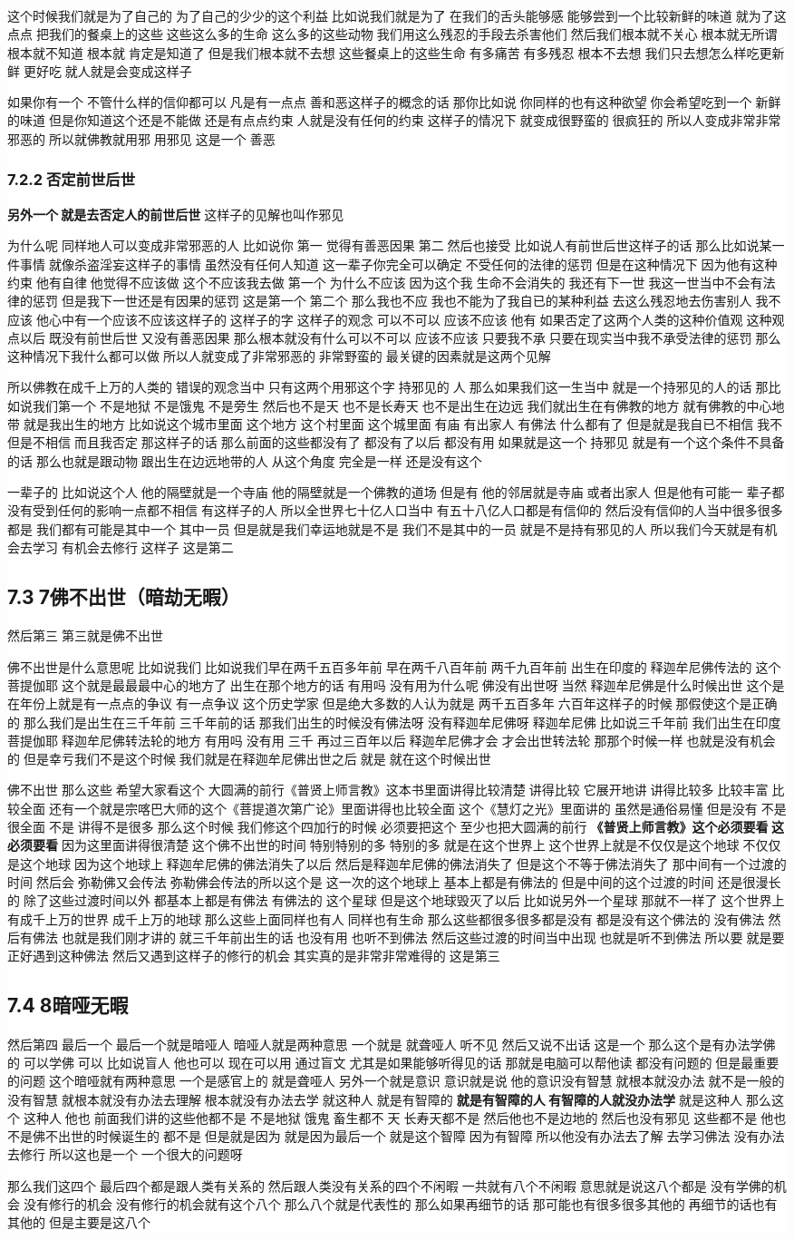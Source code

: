 这个时候我们就是为了自己的 为了自己的少少的这个利益 比如说我们就是为了 在我们的舌头能够感 能够尝到一个比较新鲜的味道 就为了这点点 把我们的餐桌上的这些 这些这么多的生命 这么多的这些动物 我们用这么残忍的手段去杀害他们 然后我们根本就不关心 根本就无所谓 根本就不知道 根本就 肯定是知道了 但是我们根本就不去想 这些餐桌上的这些生命 有多痛苦 有多残忍 根本不去想 我们只去想怎么样吃更新鲜 更好吃 就人就是会变成这样子

如果你有一个 不管什么样的信仰都可以 凡是有一点点 善和恶这样子的概念的话 那你比如说 你同样的也有这种欲望 你会希望吃到一个 新鲜的味道 但是你知道这个还是不能做 还是有点点约束 人就是没有任何的约束 这样子的情况下 就变成很野蛮的 很疯狂的 所以人变成非常非常邪恶的 所以就佛教就用邪 用邪见 这是一个 善恶

### 7.2.2 否定前世后世

**另外一个 就是去否定人的前世后世** 这样子的见解也叫作邪见

为什么呢 同样地人可以变成非常邪恶的人 比如说你 第一 觉得有善恶因果 第二 然后也接受 比如说人有前世后世这样子的话 那么比如说某一件事情 就像杀盗淫妄这样子的事情 虽然没有任何人知道 这一辈子你完全可以确定 不受任何的法律的惩罚 但是在这种情况下 因为他有这种约束 他有自律 他觉得不应该做 这个不应该我去做 第一个 为什么不应该 因为这个我 生命不会消失的 我还有下一世 我这一世当中不会有法律的惩罚 但是我下一世还是有因果的惩罚 这是第一个 第二个 那么我也不应 我也不能为了我自已的某种利益 去这么残忍地去伤害别人 我不应该 他心中有一个应该不应该这样子的 这样子的字 这样子的观念 可以不可以 应该不应该 他有 如果否定了这两个人类的这种价值观 这种观点以后 既没有前世后世 又没有善恶因果 那么根本就没有什么可以不可以 应该不应该 只要我不承 只要在现实当中我不承受法律的惩罚 那么这种情况下我什么都可以做 所以人就变成了非常邪恶的 非常野蛮的 最关键的因素就是这两个见解

所以佛教在成千上万的人类的 错误的观念当中 只有这两个用邪这个字 持邪见的 人 那么如果我们这一生当中 就是一个持邪见的人的话 那比如说我们第一个 不是地狱 不是饿鬼 不是旁生 然后也不是天 也不是长寿天 也不是出生在边远 我们就出生在有佛教的地方 就有佛教的中心地带 就是我出生的地方 比如说这个城市里面 这个地方 这个村里面 这个城里面 有庙 有出家人 有佛法 什么都有了 但是就是我自已不相信 我不但是不相信 而且我否定 那这样子的话 那么前面的这些都没有了 都没有了以后 都没有用 如果就是这一个 持邪见 就是有一个这个条件不具备的话 那么也就是跟动物 跟出生在边远地带的人 从这个角度 完全是一样 还是没有这个

一辈子的 比如说这个人 他的隔壁就是一个寺庙 他的隔壁就是一个佛教的道场 但是有 他的邻居就是寺庙 或者出家人 但是他有可能一 辈子都 没有受到任何的影响一点都不相信 有这样子的人 所以全世界七十亿人口当中 有五十八亿人口都是有信仰的 然后没有信仰的人当中很多很多都是 我们都有可能是其中一个 其中一员 但是就是我们幸运地就是不是 我们不是其中的一员 就是不是持有邪见的人 所以我们今天就是有机会去学习 有机会去修行 这样子 这是第二

## 7.3 7佛不出世（暗劫无暇）

然后第三 第三就是佛不出世

佛不出世是什么意思呢 比如说我们 比如说我们早在两千五百多年前 早在两千八百年前 两千九百年前 出生在印度的 释迦牟尼佛传法的 这个菩提伽耶 这个就是最最最中心的地方了 出生在那个地方的话 有用吗 没有用为什么呢 佛没有出世呀 当然 释迦牟尼佛是什么时候出世 这个是在年份上就是有一点点的争议 有一点争议 这个历史学家 但是绝大多数的人认为就是 两千五百多年 六百年这样子的时候 那假使这个是正确的 那么我们是出生在三千年前 三千年前的话 那我们出生的时候没有佛法呀 没有释迦牟尼佛呀 释迦牟尼佛 比如说三千年前 我们出生在印度菩提伽耶 释迦牟尼佛转法轮的地方 有用吗 没有用 三千 再过三百年以后 释迦牟尼佛才会 才会出世转法轮 那那个时候一样 也就是没有机会的 但是幸亏我们不是这个时候 我们就是在释迦牟尼佛出世之后 就是 就在这个时候出世

佛不出世 那么这些 希望大家看这个 大圆满的前行《普贤上师言教》这本书里面讲得比较清楚 讲得比较 它展开地讲 讲得比较多 比较丰富 比较全面 还有一个就是宗喀巴大师的这个《菩提道次第广论》里面讲得也比较全面 这个《慧灯之光》里面讲的 虽然是通俗易懂 但是没有 不是很全面 不是 讲得不是很多 那么这个时候 我们修这个四加行的时候 必须要把这个 至少也把大圆满的前行 **《普贤上师言教》这个必须要看 这必须要看** 因为这里面讲得很清楚 这个佛不出世的时间 特别特别的多 特别的多 就是在这个世界上 这个世界上就是不仅仅是这个地球 不仅仅是这个地球 因为这个地球上 释迦牟尼佛的佛法消失了以后 然后是释迦牟尼佛的佛法消失了 但是这个不等于佛法消失了 那中间有一个过渡的时间 然后会 弥勒佛又会传法 弥勒佛会传法的所以这个是 这一次的这个地球上 基本上都是有佛法的 但是中间的这个过渡的时间 还是很漫长的 除了这些过渡时间以外 都基本上都是有佛法 有佛法的 这个星球 但是这个地球毁灭了以后 比如说另外一个星球 那就不一样了 这个世界上有成千上万的世界 成千上万的地球 那么这些上面同样也有人 同样也有生命 那么这些都很多很多都是没有 都是没有这个佛法的 没有佛法 然后有佛法 也就是我们刚才讲的 就三千年前出生的话 也没有用 也听不到佛法 然后这些过渡的时间当中出现 也就是听不到佛法 所以要 就是要正好遇到这种佛法 然后又遇到这样子的修行的机会 其实真的是非常非常难得的 这是第三

## 7.4 8暗哑无暇

然后第四 最后一个 最后一个就是暗哑人 暗哑人就是两种意思 一个就是 就聋哑人 听不见 然后又说不出话 这是一个 那么这个是有办法学佛的 可以学佛 可以 比如说盲人 他也可以 现在可以用 通过盲文 尤其是如果能够听得见的话 那就是电脑可以帮他读 都没有问题的 但是最重要的问题 这个暗哑就有两种意思 一个是感官上的 就是聋哑人 另外一个就是意识 意识就是说 他的意识没有智慧 就根本就没办法 就不是一般的没有智慧 就根本就没有办法去理解 根本就没有办法去学 就这种人 就是有智障的 **就是有智障的人 有智障的人就没办法学** 就是这种人 那么这个 这种人 他也 前面我们讲的这些他都不是 不是地狱 饿鬼 畜生都不 天 长寿天都不是 然后他也不是边地的 然后也没有邪见 这些都不是 他也不是佛不出世的时候诞生的 都不是 但是就是因为 就是因为最后一个 就是这个智障 因为有智障 所以他没有办法去了解 去学习佛法 没有办法去修行 所以这也是一个 一个很大的问题呀

那么我们这四个 最后四个都是跟人类有关系的 然后跟人类没有关系的四个不闲暇 一共就有八个不闲暇 意思就是说这八个都是 没有学佛的机会 没有修行的机会 没有修行的机会就有这个八个 那么八个就是代表性的 那么如果再细节的话 那可能也有很多很多其他的 再细节的话也有其他的 但是主要是这八个
